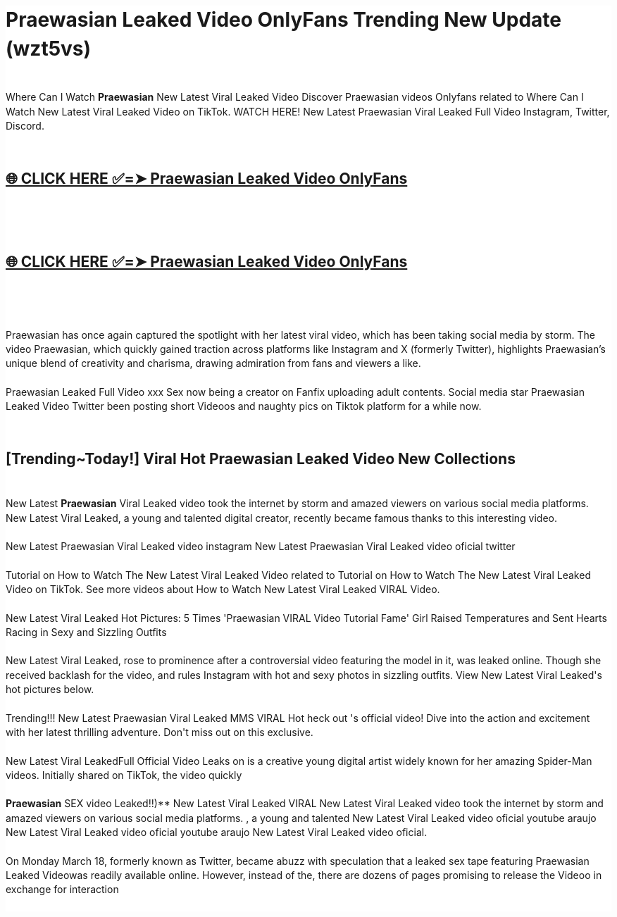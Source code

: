 # Praewasian Leaked Video OnlyFans Trending New Update (wzt5vs)<br>
<br>
Where Can I Watch <strong>Praewasian</strong> New Latest Viral Leaked Video Discover Praewasian videos Onlyfans related to Where Can I Watch New Latest Viral Leaked Video on TikTok. WATCH HERE! New Latest Praewasian Viral Leaked Full Video Instagram, Twitter, Discord.
<br>
<br>
<h2><a href="https://play.trustnlinepharmacy.us?title=Clip_Praewasian">🌐 CLICK HERE ✅=➤ Praewasian Leaked Video OnlyFans</a></h2><br>
<br>
<h2><a href="https://play.trustnlinepharmacy.us?title=Clip_Praewasian">🌐 CLICK HERE ✅=➤ Praewasian Leaked Video OnlyFans</a></h2><br>
<br>
<br>
Praewasian has once again captured the spotlight with her latest viral video, which has been taking social media by storm. The video Praewasian, which quickly gained traction across platforms like Instagram and X (formerly Twitter), highlights Praewasian’s unique blend of creativity and charisma, drawing admiration from fans and viewers a like.
<br><br>
Praewasian Leaked Full Video xxx Sex now being a creator on Fanfix uploading adult contents. Social media star Praewasian Leaked Video Twitter been posting short Videoos and naughty pics on Tiktok platform for a while now.
<br><br>
<h2>[Trending~Today!] Viral Hot Praewasian Leaked Video New Collections</h2>
<br>
New Latest <strong>Praewasian</strong> Viral Leaked video took the internet by storm and amazed viewers on various social media platforms. New Latest Viral Leaked, a young and talented digital creator, recently became famous thanks to this interesting video.
<br><br>
New Latest Praewasian Viral Leaked video instagram New Latest Praewasian Viral Leaked video oficial twitter
<br><br>
Tutorial on How to Watch The New Latest Viral Leaked Video related to Tutorial on How to Watch The New Latest Viral Leaked Video on TikTok. See more videos about How to Watch New Latest Viral Leaked VIRAL Video.
<br><br>
New Latest Viral Leaked Hot Pictures: 5 Times 'Praewasian VIRAL Video Tutorial Fame' Girl Raised Temperatures and Sent Hearts Racing in Sexy and Sizzling Outfits
<br><br>
New Latest Viral Leaked, rose to prominence after a controversial video featuring the model in it, was leaked online. Though she received backlash for the video, and rules Instagram with hot and sexy photos in sizzling outfits. View New Latest Viral Leaked's hot pictures below.
<br><br>
Trending!!! New Latest Praewasian Viral Leaked MMS VIRAL Hot heck out 's official video! Dive into the action and excitement with her latest thrilling adventure. Don't miss out on this exclusive.
<br><br>
New Latest Viral LeakedFull Official Video Leaks on  is a creative young digital artist widely known for her amazing Spider-Man videos. Initially shared on TikTok, the video quickly
<br><br>
<strong>Praewasian</strong> SEX video Leaked!!)** New Latest Viral Leaked VIRAL New Latest Viral Leaked video took the internet by storm and amazed viewers on various social media platforms. , a young and talented New Latest Viral Leaked video oficial youtube araujo New Latest Viral Leaked video oficial youtube araujo New Latest Viral Leaked video oficial.
<br><br>
On Monday March 18, formerly known as Twitter, became abuzz with speculation that a leaked sex tape featuring Praewasian Leaked Videowas readily available online. However, instead of the, there are dozens of pages promising to release the Videoo in exchange for interaction
<br><br>